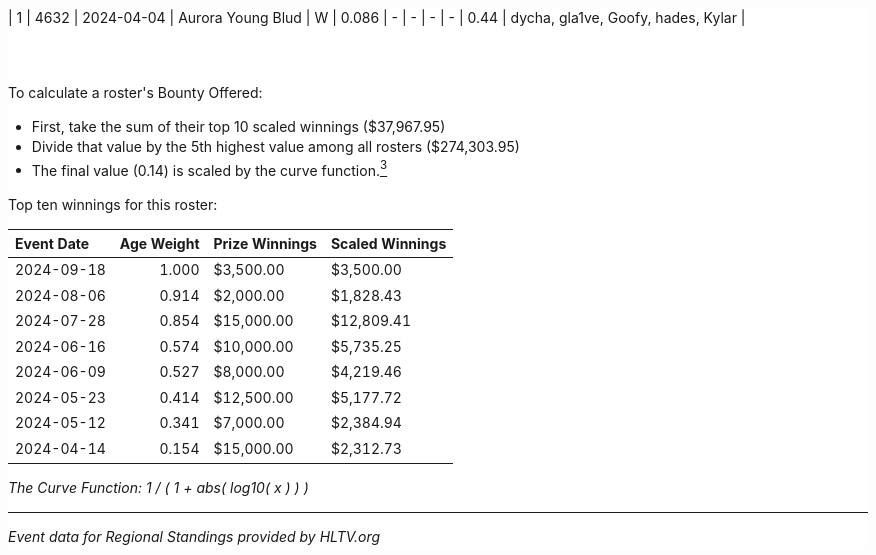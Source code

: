 |            1 |     4632 | 2024-04-04 | Aurora Young Blud  | W   | 0.086      | -            | -                | -                | -         |     0.44 | dycha, gla1ve, Goofy, hades, Kylar |

<br />
<span id="table2"></span><br />
To calculate a roster's Bounty Offered:<br />

- First, take the sum of their top 10 scaled winnings ($37,967.95)
- Divide that value by the 5th highest value among all rosters ($274,303.95)
- The final value (0.14) is scaled by the curve function.[<sup>3</sup>](#curveFunction)

Top ten winnings for this roster:<br />

| Event Date | Age Weight | Prize Winnings | Scaled Winnings |
| :- | -: | :- | :- |
| 2024-09-18 |      1.000 | $3,500.00      | $3,500.00       |
| 2024-08-06 |      0.914 | $2,000.00      | $1,828.43       |
| 2024-07-28 |      0.854 | $15,000.00     | $12,809.41      |
| 2024-06-16 |      0.574 | $10,000.00     | $5,735.25       |
| 2024-06-09 |      0.527 | $8,000.00      | $4,219.46       |
| 2024-05-23 |      0.414 | $12,500.00     | $5,177.72       |
| 2024-05-12 |      0.341 | $7,000.00      | $2,384.94       |
| 2024-04-14 |      0.154 | $15,000.00     | $2,312.73       |


<span id="curveFunction"></span>_The Curve Function: 1 / ( 1 + abs( log10( x ) ) )_<br />

---
_Event data for Regional Standings provided by HLTV.org_<br />
